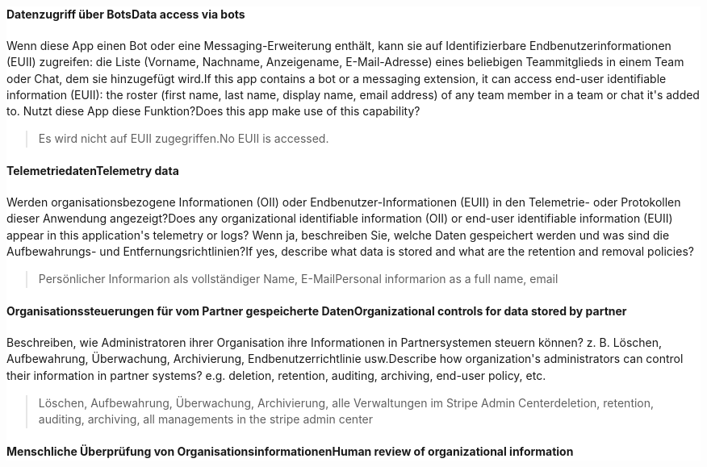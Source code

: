 #### <a name="data-access-via-bots"></a><span data-ttu-id="7b11e-155">Datenzugriff über Bots</span><span class="sxs-lookup"><span data-stu-id="7b11e-155">Data access via bots</span></span>

<span data-ttu-id="7b11e-156">Wenn diese App einen Bot oder eine Messaging-Erweiterung enthält, kann sie auf Identifizierbare Endbenutzerinformationen (EUII) zugreifen: die Liste (Vorname, Nachname, Anzeigename, E-Mail-Adresse) eines beliebigen Teammitglieds in einem Team oder Chat, dem sie hinzugefügt wird.</span><span class="sxs-lookup"><span data-stu-id="7b11e-156">If this app contains a bot or a messaging extension, it can access end-user identifiable information (EUII): the roster (first name, last name, display name, email address) of any team member in a team or chat it's added to.</span></span> <span data-ttu-id="7b11e-157">Nutzt diese App diese Funktion?</span><span class="sxs-lookup"><span data-stu-id="7b11e-157">Does this app make use of this capability?</span></span>

><span data-ttu-id="7b11e-158">Es wird nicht auf EUII zugegriffen.</span><span class="sxs-lookup"><span data-stu-id="7b11e-158">No EUII is accessed.</span></span>


#### <a name="telemetry-data"></a><span data-ttu-id="7b11e-159">Telemetriedaten</span><span class="sxs-lookup"><span data-stu-id="7b11e-159">Telemetry data</span></span>

<span data-ttu-id="7b11e-160">Werden organisationsbezogene Informationen (OII) oder Endbenutzer-Informationen (EUII) in den Telemetrie- oder Protokollen dieser Anwendung angezeigt?</span><span class="sxs-lookup"><span data-stu-id="7b11e-160">Does any organizational identifiable information (OII) or end-user identifiable information (EUII) appear in this application's telemetry or logs?</span></span> <span data-ttu-id="7b11e-161">Wenn ja, beschreiben Sie, welche Daten gespeichert werden und was sind die Aufbewahrungs- und Entfernungsrichtlinien?</span><span class="sxs-lookup"><span data-stu-id="7b11e-161">If yes, describe what data is stored and what are the retention and removal policies?</span></span>

><span data-ttu-id="7b11e-162">Persönlicher Informarion als vollständiger Name, E-Mail</span><span class="sxs-lookup"><span data-stu-id="7b11e-162">Personal informarion as a full name, email</span></span>

#### <a name="organizational-controls-for-data-stored-by-partner"></a><span data-ttu-id="7b11e-163">Organisationssteuerungen für vom Partner gespeicherte Daten</span><span class="sxs-lookup"><span data-stu-id="7b11e-163">Organizational controls for data stored by partner</span></span>

<span data-ttu-id="7b11e-164">Beschreiben, wie Administratoren ihrer Organisation ihre Informationen in Partnersystemen steuern können? z. B. Löschen, Aufbewahrung, Überwachung, Archivierung, Endbenutzerrichtlinie usw.</span><span class="sxs-lookup"><span data-stu-id="7b11e-164">Describe how organization's administrators can control their information in partner systems? e.g. deletion, retention, auditing, archiving, end-user policy, etc.</span></span>

><span data-ttu-id="7b11e-165">Löschen, Aufbewahrung, Überwachung, Archivierung, alle Verwaltungen im Stripe Admin Center</span><span class="sxs-lookup"><span data-stu-id="7b11e-165">deletion, retention, auditing, archiving, all managements in the stripe admin center</span></span>

#### <a name="human-review-of-organizational-information"></a><span data-ttu-id="7b11e-166">Menschliche Überprüfung von Organisationsinformationen</span><span class="sxs-lookup"><span data-stu-id="7b11e-166">Human review of organizational information</span></span>
